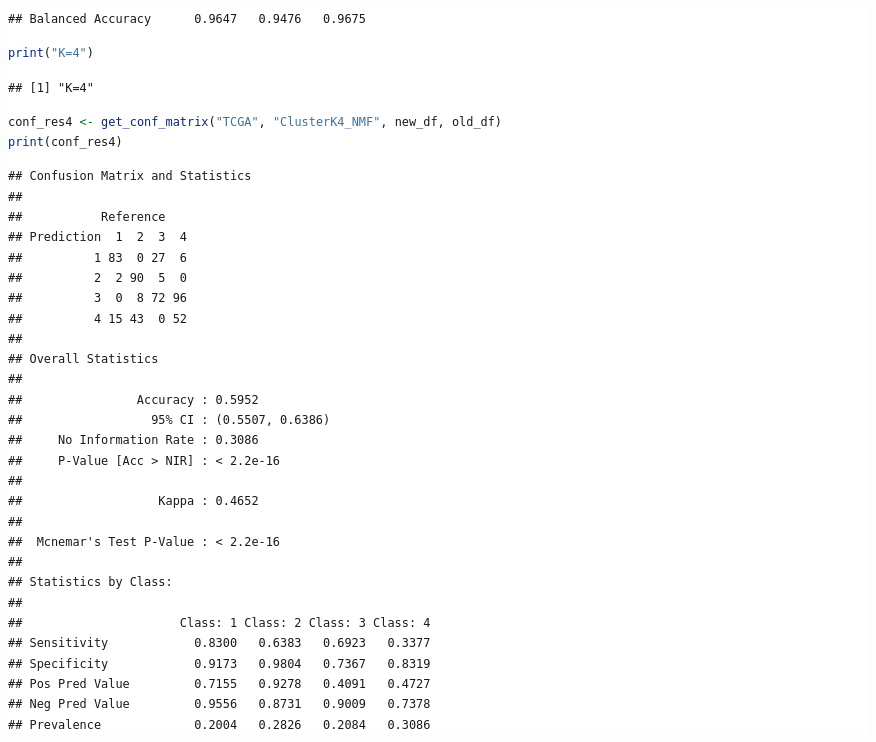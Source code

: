     ## Balanced Accuracy      0.9647   0.9476   0.9675

``` r
print("K=4")
```

    ## [1] "K=4"

``` r
conf_res4 <- get_conf_matrix("TCGA", "ClusterK4_NMF", new_df, old_df)
print(conf_res4)
```

    ## Confusion Matrix and Statistics
    ## 
    ##           Reference
    ## Prediction  1  2  3  4
    ##          1 83  0 27  6
    ##          2  2 90  5  0
    ##          3  0  8 72 96
    ##          4 15 43  0 52
    ## 
    ## Overall Statistics
    ##                                           
    ##                Accuracy : 0.5952          
    ##                  95% CI : (0.5507, 0.6386)
    ##     No Information Rate : 0.3086          
    ##     P-Value [Acc > NIR] : < 2.2e-16       
    ##                                           
    ##                   Kappa : 0.4652          
    ##                                           
    ##  Mcnemar's Test P-Value : < 2.2e-16       
    ## 
    ## Statistics by Class:
    ## 
    ##                      Class: 1 Class: 2 Class: 3 Class: 4
    ## Sensitivity            0.8300   0.6383   0.6923   0.3377
    ## Specificity            0.9173   0.9804   0.7367   0.8319
    ## Pos Pred Value         0.7155   0.9278   0.4091   0.4727
    ## Neg Pred Value         0.9556   0.8731   0.9009   0.7378
    ## Prevalence             0.2004   0.2826   0.2084   0.3086